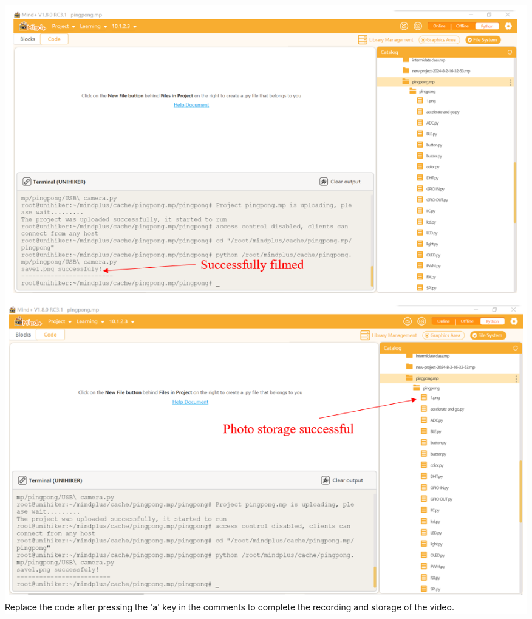 ![image.png](img/1_USB_Carema/1723531962693-902bfa11-7f8e-45e8-acb2-7e66877907ee.png)
![image.png](img/1_USB_Carema/1723532107898-c68fe43f-ce2c-4171-896f-43635855393f.png)
Replace the code after pressing the 'a' key in the comments to complete the recording and storage of the video.